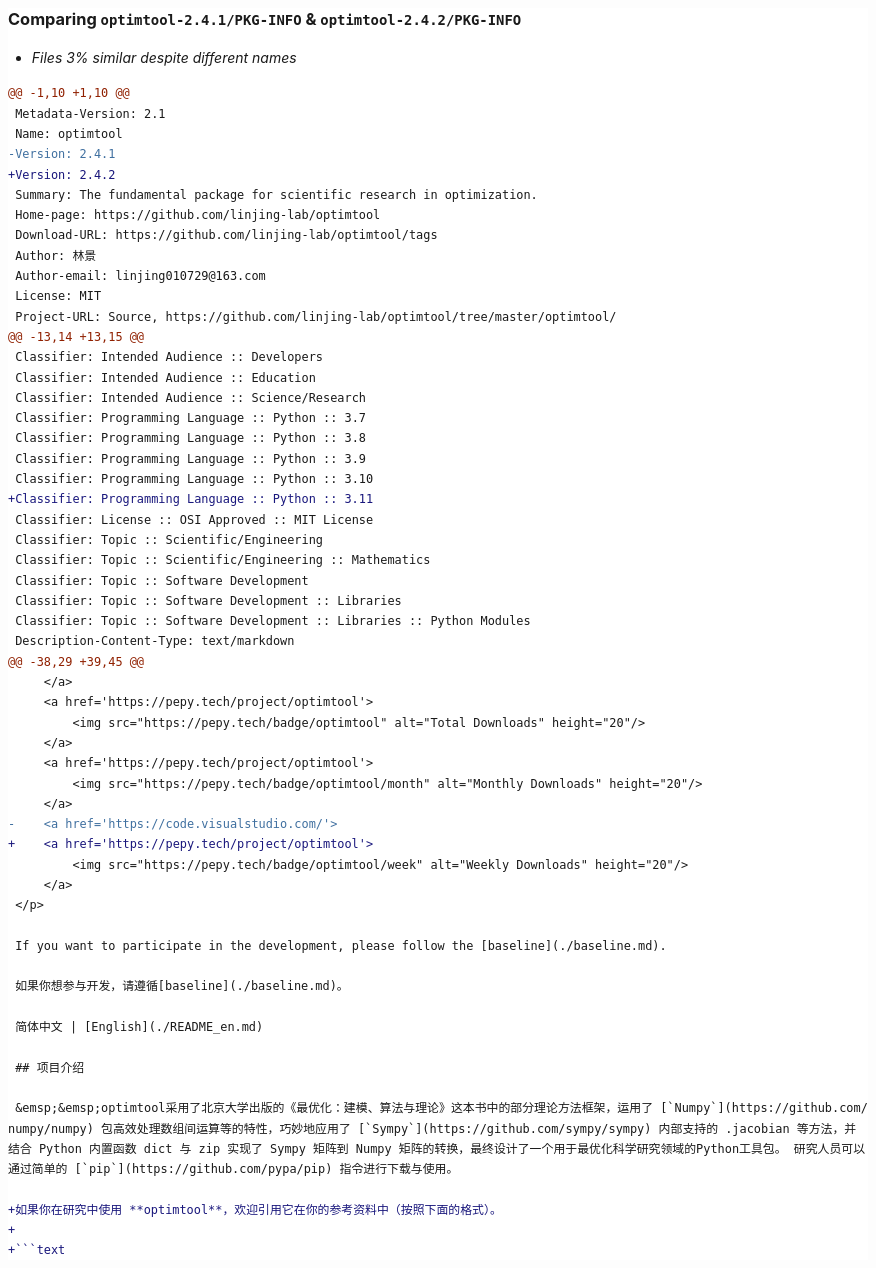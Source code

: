 ### Comparing `optimtool-2.4.1/PKG-INFO` & `optimtool-2.4.2/PKG-INFO`

 * *Files 3% similar despite different names*

```diff
@@ -1,10 +1,10 @@
 Metadata-Version: 2.1
 Name: optimtool
-Version: 2.4.1
+Version: 2.4.2
 Summary: The fundamental package for scientific research in optimization.
 Home-page: https://github.com/linjing-lab/optimtool
 Download-URL: https://github.com/linjing-lab/optimtool/tags
 Author: 林景
 Author-email: linjing010729@163.com
 License: MIT
 Project-URL: Source, https://github.com/linjing-lab/optimtool/tree/master/optimtool/
@@ -13,14 +13,15 @@
 Classifier: Intended Audience :: Developers
 Classifier: Intended Audience :: Education
 Classifier: Intended Audience :: Science/Research
 Classifier: Programming Language :: Python :: 3.7
 Classifier: Programming Language :: Python :: 3.8
 Classifier: Programming Language :: Python :: 3.9
 Classifier: Programming Language :: Python :: 3.10
+Classifier: Programming Language :: Python :: 3.11
 Classifier: License :: OSI Approved :: MIT License
 Classifier: Topic :: Scientific/Engineering
 Classifier: Topic :: Scientific/Engineering :: Mathematics
 Classifier: Topic :: Software Development
 Classifier: Topic :: Software Development :: Libraries
 Classifier: Topic :: Software Development :: Libraries :: Python Modules
 Description-Content-Type: text/markdown
@@ -38,29 +39,45 @@
     </a>
     <a href='https://pepy.tech/project/optimtool'>
         <img src="https://pepy.tech/badge/optimtool" alt="Total Downloads" height="20"/>
     </a>
     <a href='https://pepy.tech/project/optimtool'>
         <img src="https://pepy.tech/badge/optimtool/month" alt="Monthly Downloads" height="20"/> 
     </a>
-    <a href='https://code.visualstudio.com/'>
+    <a href='https://pepy.tech/project/optimtool'>
         <img src="https://pepy.tech/badge/optimtool/week" alt="Weekly Downloads" height="20"/> 
     </a>
 </p>
 
 If you want to participate in the development, please follow the [baseline](./baseline.md).
 
 如果你想参与开发，请遵循[baseline](./baseline.md)。
 
 简体中文 | [English](./README_en.md)
 
 ## 项目介绍
 
 &emsp;&emsp;optimtool采用了北京大学出版的《最优化：建模、算法与理论》这本书中的部分理论方法框架，运用了 [`Numpy`](https://github.com/numpy/numpy) 包高效处理数组间运算等的特性，巧妙地应用了 [`Sympy`](https://github.com/sympy/sympy) 内部支持的 .jacobian 等方法，并结合 Python 内置函数 dict 与 zip 实现了 Sympy 矩阵到 Numpy 矩阵的转换，最终设计了一个用于最优化科学研究领域的Python工具包。 研究人员可以通过简单的 [`pip`](https://github.com/pypa/pip) 指令进行下载与使用。
 
+如果你在研究中使用 **optimtool**，欢迎引用它在你的参考资料中（按照下面的格式）。
+
+```text
```